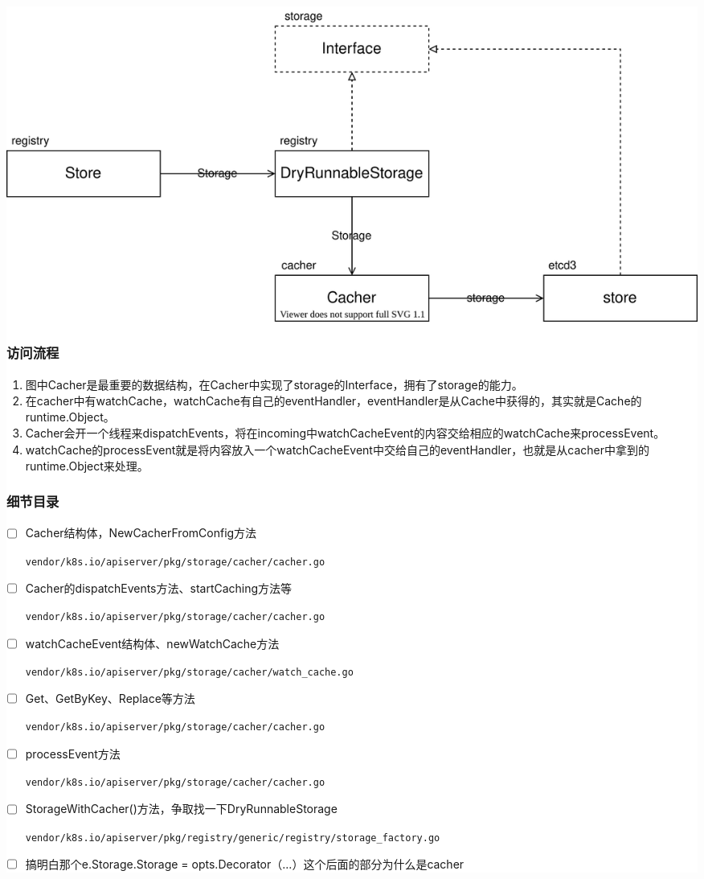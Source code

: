 ![1592140862365-28375074-10b8-4fa9-a5bb-3c5cf4100ee0](./assets/1592140862365-28375074-10b8-4fa9-a5bb-3c5cf4100ee0.svg)

### 访问流程

1. 图中Cacher是最重要的数据结构，在Cacher中实现了storage的Interface，拥有了storage的能力。
2. 在cacher中有watchCache，watchCache有自己的eventHandler，eventHandler是从Cache中获得的，其实就是Cache的runtime.Object。
3. Cacher会开一个线程来dispatchEvents，将在incoming中watchCacheEvent的内容交给相应的watchCache来processEvent。
4. watchCache的processEvent就是将内容放入一个watchCacheEvent中交给自己的eventHandler，也就是从cacher中拿到的runtime.Object来处理。

### 细节目录

- [ ] Cacher结构体，NewCacherFromConfig方法

  `vendor/k8s.io/apiserver/pkg/storage/cacher/cacher.go`

- [ ] Cacher的dispatchEvents方法、startCaching方法等

  `vendor/k8s.io/apiserver/pkg/storage/cacher/cacher.go`

- [ ] watchCacheEvent结构体、newWatchCache方法

  `vendor/k8s.io/apiserver/pkg/storage/cacher/watch_cache.go`

- [ ] Get、GetByKey、Replace等方法

  `vendor/k8s.io/apiserver/pkg/storage/cacher/cacher.go`

- [ ] processEvent方法

  `vendor/k8s.io/apiserver/pkg/storage/cacher/cacher.go`

- [ ] StorageWithCacher()方法，争取找一下DryRunnableStorage

  `vendor/k8s.io/apiserver/pkg/registry/generic/registry/storage_factory.go`
  
- [ ] 搞明白那个e.Storage.Storage = opts.Decorator（...）这个后面的部分为什么是cacher
